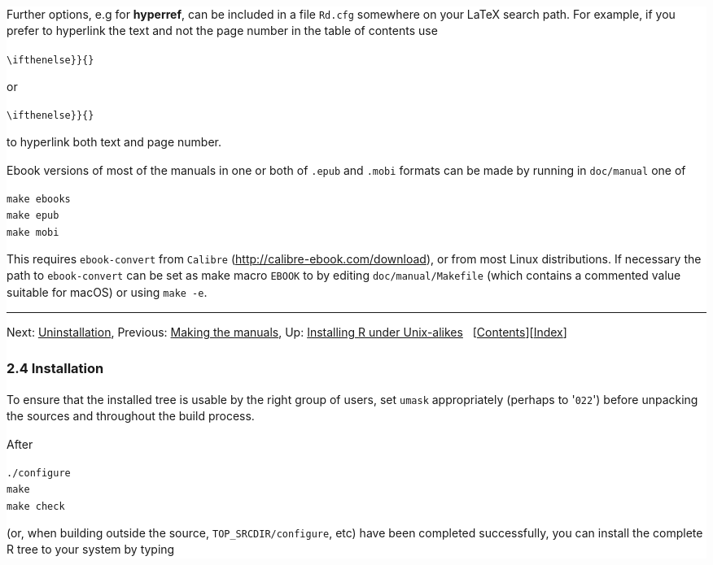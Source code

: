 Further options, e.g for **hyperref**, can be included in a file
`Rd.cfg` somewhere on your LaTeX search path. For example, if
you prefer to hyperlink the text and not the page number in the table of
contents use

 
``` 
\ifthenelse}}{}
```

or

 
``` 
\ifthenelse}}{}
```

to hyperlink both text and page number.

Ebook versions of most of the manuals in one or both of `.epub`
and `.mobi` formats can be made by running in
`doc/manual` one of

 
``` 
make ebooks
make epub
make mobi
```

This requires `ebook-convert` from `Calibre`
(<http://calibre-ebook.com/download>), or from most Linux distributions.
If necessary the path to `ebook-convert` can be set as make macro
`EBOOK` to by editing `doc/manual/Makefile` (which contains a
commented value suitable for macOS) or using `make -e`.

------------------------------------------------------------------------

 
Next: [Uninstallation](#Uninstallation), Previous: [Making the
manuals](#Making-the-manuals), Up: [Installing R under
Unix-alikes](#Installing-R-under-Unix_002dalikes)  
\[[Contents](#SEC_Contents "Table of contents")\]\[[Index](#Function-and-variable-index "Index")\]

### 2.4 Installation 

To ensure that the installed tree is usable by the right group of users,
set `umask` appropriately (perhaps to '`022`') before unpacking
the sources and throughout the build process.

After

 
``` 
./configure
make
make check
```

(or, when building outside the source, `TOP_SRCDIR/configure`, etc) have
been completed successfully, you can install the complete R tree to your
system by typing
